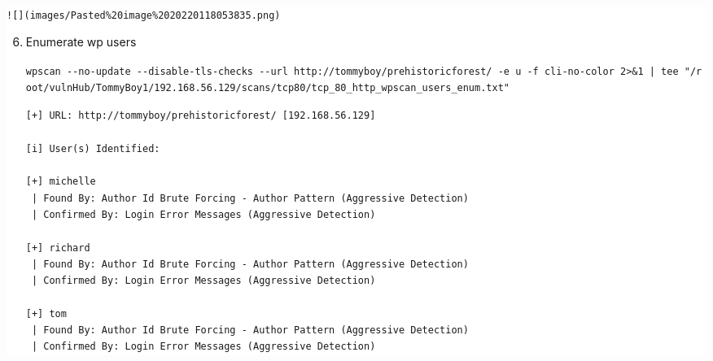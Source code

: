 	![](images/Pasted%20image%2020220118053835.png)
6.  Enumerate wp users
	```
	wpscan --no-update --disable-tls-checks --url http://tommyboy/prehistoricforest/ -e u -f cli-no-color 2>&1 | tee "/root/vulnHub/TommyBoy1/192.168.56.129/scans/tcp80/tcp_80_http_wpscan_users_enum.txt"
	```
	```
	[+] URL: http://tommyboy/prehistoricforest/ [192.168.56.129]

	[i] User(s) Identified:

	[+] michelle
	 | Found By: Author Id Brute Forcing - Author Pattern (Aggressive Detection)
	 | Confirmed By: Login Error Messages (Aggressive Detection)

	[+] richard
	 | Found By: Author Id Brute Forcing - Author Pattern (Aggressive Detection)
	 | Confirmed By: Login Error Messages (Aggressive Detection)

	[+] tom
	 | Found By: Author Id Brute Forcing - Author Pattern (Aggressive Detection)
	 | Confirmed By: Login Error Messages (Aggressive Detection)
